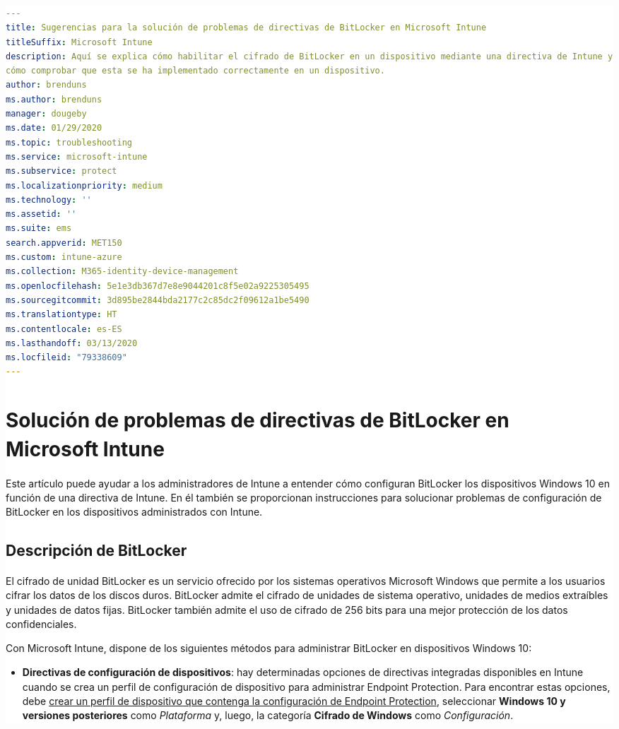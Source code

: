 ```yaml
---
title: Sugerencias para la solución de problemas de directivas de BitLocker en Microsoft Intune
titleSuffix: Microsoft Intune
description: Aquí se explica cómo habilitar el cifrado de BitLocker en un dispositivo mediante una directiva de Intune y cómo comprobar que esta se ha implementado correctamente en un dispositivo.
author: brenduns
ms.author: brenduns
manager: dougeby
ms.date: 01/29/2020
ms.topic: troubleshooting
ms.service: microsoft-intune
ms.subservice: protect
ms.localizationpriority: medium
ms.technology: ''
ms.assetid: ''
ms.suite: ems
search.appverid: MET150
ms.custom: intune-azure
ms.collection: M365-identity-device-management
ms.openlocfilehash: 5e1e3db367d7e8e9044201c8f5e02a9225305495
ms.sourcegitcommit: 3d895be2844bda2177c2c85dc2f09612a1be5490
ms.translationtype: HT
ms.contentlocale: es-ES
ms.lasthandoff: 03/13/2020
ms.locfileid: "79338609"
---
```

# <a name="troubleshoot-bitlocker-policies-in-microsoft-intune"></a>Solución de problemas de directivas de BitLocker en Microsoft Intune

Este artículo puede ayudar a los administradores de Intune a entender cómo configuran BitLocker los dispositivos Windows 10 en función de una directiva de Intune. En él también se proporcionan instrucciones para solucionar problemas de configuración de BitLocker en los dispositivos administrados con Intune.  

## <a name="understanding-bitlocker"></a>Descripción de BitLocker

El cifrado de unidad BitLocker es un servicio ofrecido por los sistemas operativos Microsoft Windows que permite a los usuarios cifrar los datos de los discos duros. BitLocker admite el cifrado de unidades de sistema operativo, unidades de medios extraíbles y unidades de datos fijas. BitLocker también admite el uso de cifrado de 256 bits para una mejor protección de los datos confidenciales.  

Con Microsoft Intune, dispone de los siguientes métodos para administrar BitLocker en dispositivos Windows 10:

- **Directivas de configuración de dispositivos**: hay determinadas opciones de directivas integradas disponibles en Intune cuando se crea un perfil de configuración de dispositivo para administrar Endpoint Protection. Para encontrar estas opciones, debe [crear un perfil de dispositivo que contenga la configuración de Endpoint Protection](endpoint-protection-configure.md#create-a-device-profile-containing-endpoint-protection-settings), seleccionar **Windows 10 y versiones posteriores** como *Plataforma* y, luego, la categoría **Cifrado de Windows** como *Configuración*. 
